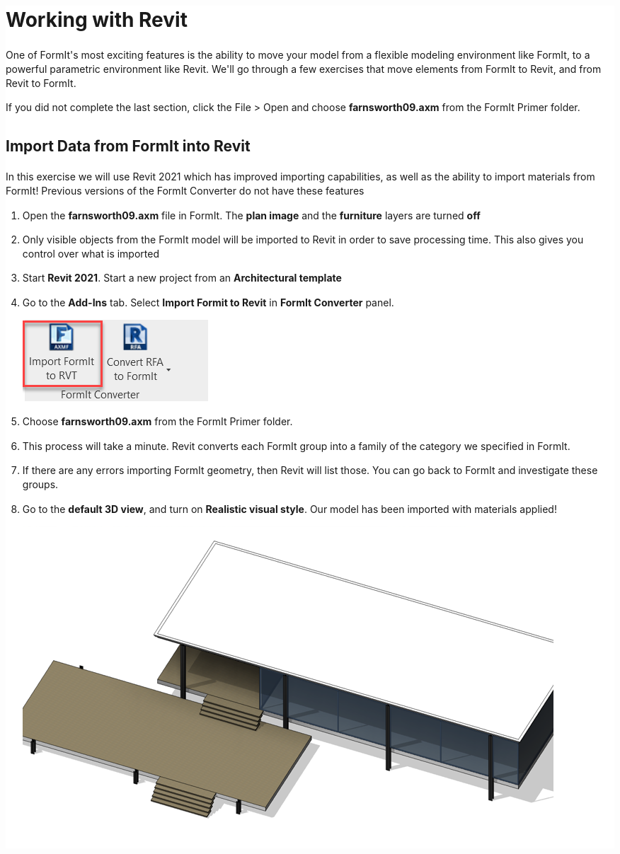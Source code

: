# Working with Revit

One of FormIt's most exciting features is the ability to move your model from a flexible modeling environment like FormIt, to a powerful parametric environment like Revit. We'll go through a few exercises that move elements from FormIt to Revit, and from Revit to FormIt.

If you did not complete the last section, click the File &gt; Open and choose **farnsworth09.axm** from the FormIt Primer folder.

## Import Data from FormIt into Revit

In this exercise we will use Revit 2021 which has improved importing capabilities, as well as the ability to import materials from FormIt! Previous versions of the FormIt Converter do not have these features

1. Open the **farnsworth09.axm** file in FormIt. The **plan image** and the **furniture** layers are turned **off**
2. Only visible objects from the FormIt model will be imported to Revit in order to save processing time. This also gives you control over what is imported
3. Start **Revit 2021**. Start a new project from an **Architectural template**
4. Go to the **Add-Ins** tab. Select **Import Formit to Revit** in **FormIt Converter** panel. 

   ![](../.gitbook/assets/formit-revit.png)

5. Choose **farnsworth09.axm** from the FormIt Primer folder.
6. This process will take a minute. Revit converts each FormIt group into a family of the category we specified in FormIt.
7. If there are any errors importing FormIt geometry, then Revit will list those. You can go back to FormIt and investigate these groups.
8. Go to the **default 3D view**, and turn on **Realistic visual style**. Our model has been imported with materials applied!

   ![](../.gitbook/assets/cce7e450-4f6b-4f05-bdb1-88c385f58040.png)

